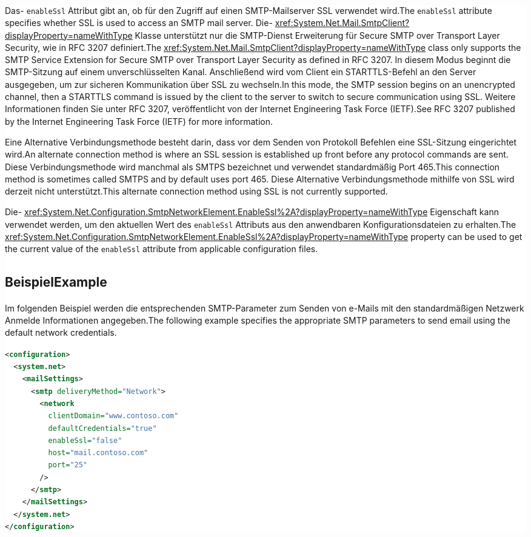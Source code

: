  <span data-ttu-id="32381-156">Das- `enableSsl` Attribut gibt an, ob für den Zugriff auf einen SMTP-Mailserver SSL verwendet wird.</span><span class="sxs-lookup"><span data-stu-id="32381-156">The `enableSsl` attribute specifies whether SSL is used to access an SMTP mail server.</span></span> <span data-ttu-id="32381-157">Die- <xref:System.Net.Mail.SmtpClient?displayProperty=nameWithType> Klasse unterstützt nur die SMTP-Dienst Erweiterung für Secure SMTP over Transport Layer Security, wie in RFC 3207 definiert.</span><span class="sxs-lookup"><span data-stu-id="32381-157">The <xref:System.Net.Mail.SmtpClient?displayProperty=nameWithType> class only supports the SMTP Service Extension for Secure SMTP over Transport Layer Security as defined in RFC 3207.</span></span> <span data-ttu-id="32381-158">In diesem Modus beginnt die SMTP-Sitzung auf einem unverschlüsselten Kanal. Anschließend wird vom Client ein STARTTLS-Befehl an den Server ausgegeben, um zur sicheren Kommunikation über SSL zu wechseln.</span><span class="sxs-lookup"><span data-stu-id="32381-158">In this mode, the SMTP session begins on an unencrypted channel, then a STARTTLS command is issued by the client to the server to switch to secure communication using SSL.</span></span> <span data-ttu-id="32381-159">Weitere Informationen finden Sie unter RFC 3207, veröffentlicht von der Internet Engineering Task Force (IETF).</span><span class="sxs-lookup"><span data-stu-id="32381-159">See RFC 3207 published by the Internet Engineering Task Force (IETF) for more information.</span></span>  
  
 <span data-ttu-id="32381-160">Eine Alternative Verbindungsmethode besteht darin, dass vor dem Senden von Protokoll Befehlen eine SSL-Sitzung eingerichtet wird.</span><span class="sxs-lookup"><span data-stu-id="32381-160">An alternate connection method is where an SSL session is established up front before any protocol commands are sent.</span></span> <span data-ttu-id="32381-161">Diese Verbindungsmethode wird manchmal als SMTPS bezeichnet und verwendet standardmäßig Port 465.</span><span class="sxs-lookup"><span data-stu-id="32381-161">This connection method is sometimes called SMTPS and by default uses port 465.</span></span> <span data-ttu-id="32381-162">Diese Alternative Verbindungsmethode mithilfe von SSL wird derzeit nicht unterstützt.</span><span class="sxs-lookup"><span data-stu-id="32381-162">This alternate connection method using SSL is not currently supported.</span></span>  
  
 <span data-ttu-id="32381-163">Die- <xref:System.Net.Configuration.SmtpNetworkElement.EnableSsl%2A?displayProperty=nameWithType> Eigenschaft kann verwendet werden, um den aktuellen Wert des `enableSsl` Attributs aus den anwendbaren Konfigurationsdateien zu erhalten.</span><span class="sxs-lookup"><span data-stu-id="32381-163">The <xref:System.Net.Configuration.SmtpNetworkElement.EnableSsl%2A?displayProperty=nameWithType> property can be used to get the current value of the `enableSsl` attribute from applicable configuration files.</span></span>  
  
## <a name="example"></a><span data-ttu-id="32381-164">Beispiel</span><span class="sxs-lookup"><span data-stu-id="32381-164">Example</span></span>  

 <span data-ttu-id="32381-165">Im folgenden Beispiel werden die entsprechenden SMTP-Parameter zum Senden von e-Mails mit den standardmäßigen Netzwerk Anmelde Informationen angegeben.</span><span class="sxs-lookup"><span data-stu-id="32381-165">The following example specifies the appropriate SMTP parameters to send email using the default network credentials.</span></span>  
  
```xml  
<configuration>  
  <system.net>  
    <mailSettings>  
      <smtp deliveryMethod="Network">  
        <network  
          clientDomain="www.contoso.com"  
          defaultCredentials="true"  
          enableSsl="false"  
          host="mail.contoso.com"  
          port="25"  
        />  
      </smtp>  
    </mailSettings>  
  </system.net>  
</configuration>  
```  
  